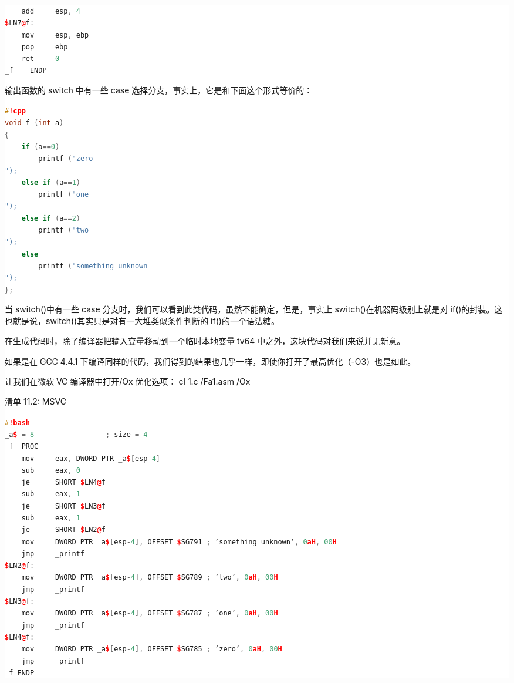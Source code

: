 ```cpp
    add     esp, 4
$LN7@f:
    mov     esp, ebp
    pop     ebp
    ret     0
_f    ENDP 
```

输出函数的 switch 中有一些 case 选择分支，事实上，它是和下面这个形式等价的：

```cpp
#!cpp
void f (int a)
{
    if (a==0)
        printf ("zero
");
    else if (a==1)
        printf ("one
");
    else if (a==2)
        printf ("two
");
    else
        printf ("something unknown
");
}; 
```

当 switch()中有一些 case 分支时，我们可以看到此类代码，虽然不能确定，但是，事实上 switch()在机器码级别上就是对 if()的封装。这也就是说，switch()其实只是对有一大堆类似条件判断的 if()的一个语法糖。

在生成代码时，除了编译器把输入变量移动到一个临时本地变量 tv64 中之外，这块代码对我们来说并无新意。

如果是在 GCC 4.4.1 下编译同样的代码，我们得到的结果也几乎一样，即使你打开了最高优化（-O3）也是如此。

让我们在微软 VC 编译器中打开/Ox 优化选项： cl 1.c /Fa1.asm /Ox

清单 11.2: MSVC

```cpp
#!bash
_a$ = 8                 ; size = 4
_f  PROC
    mov     eax, DWORD PTR _a$[esp-4]
    sub     eax, 0
    je      SHORT $LN4@f
    sub     eax, 1
    je      SHORT $LN3@f
    sub     eax, 1
    je      SHORT $LN2@f
    mov     DWORD PTR _a$[esp-4], OFFSET $SG791 ; ’something unknown’, 0aH, 00H
    jmp     _printf
$LN2@f:
    mov     DWORD PTR _a$[esp-4], OFFSET $SG789 ; ’two’, 0aH, 00H
    jmp     _printf
$LN3@f:
    mov     DWORD PTR _a$[esp-4], OFFSET $SG787 ; ’one’, 0aH, 00H
    jmp     _printf
$LN4@f:
    mov     DWORD PTR _a$[esp-4], OFFSET $SG785 ; ’zero’, 0aH, 00H
    jmp     _printf
_f ENDP 
```
